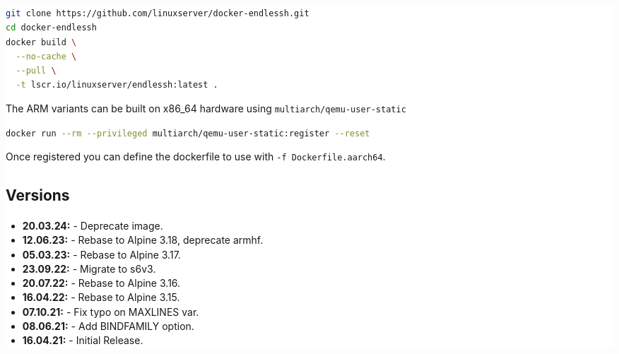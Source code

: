 ```bash
git clone https://github.com/linuxserver/docker-endlessh.git
cd docker-endlessh
docker build \
  --no-cache \
  --pull \
  -t lscr.io/linuxserver/endlessh:latest .
```

The ARM variants can be built on x86_64 hardware using `multiarch/qemu-user-static`

```bash
docker run --rm --privileged multiarch/qemu-user-static:register --reset
```

Once registered you can define the dockerfile to use with `-f Dockerfile.aarch64`.

## Versions

* **20.03.24:** - Deprecate image.
* **12.06.23:** - Rebase to Alpine 3.18, deprecate armhf.
* **05.03.23:** - Rebase to Alpine 3.17.
* **23.09.22:** - Migrate to s6v3.
* **20.07.22:** - Rebase to Alpine 3.16.
* **16.04.22:** - Rebase to Alpine 3.15.
* **07.10.21:** - Fix typo on MAXLINES var.
* **08.06.21:** - Add BINDFAMILY option.
* **16.04.21:** - Initial Release.
